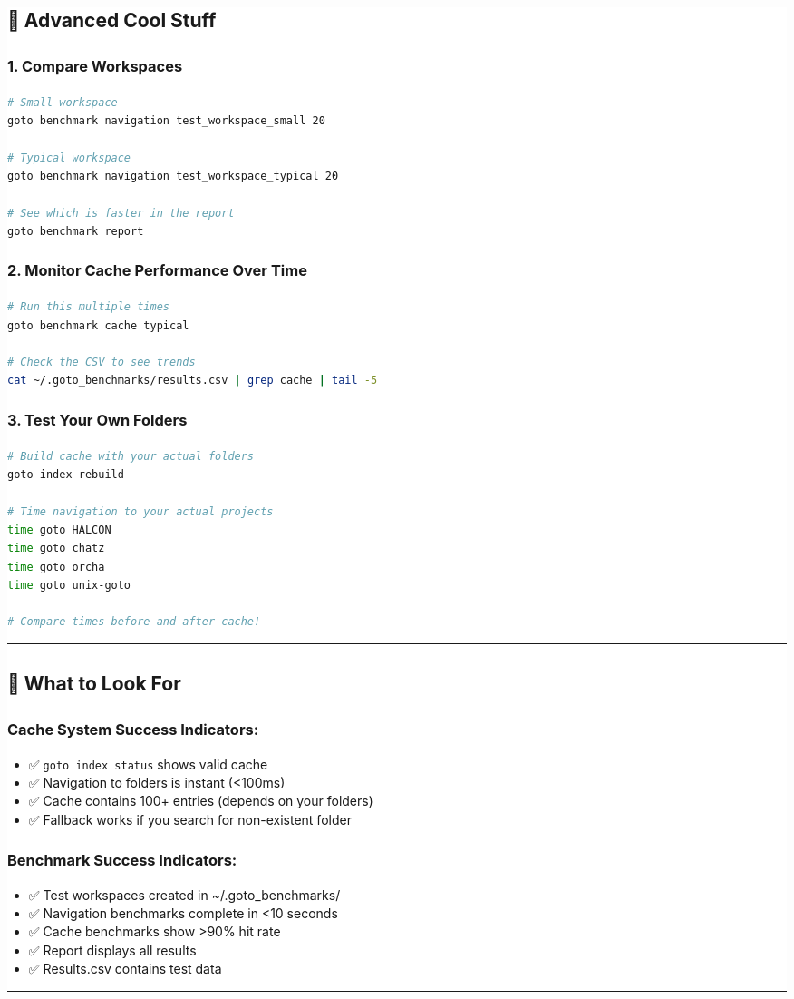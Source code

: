 ## 🎨 Advanced Cool Stuff

### 1. Compare Workspaces
```bash
# Small workspace
goto benchmark navigation test_workspace_small 20

# Typical workspace
goto benchmark navigation test_workspace_typical 20

# See which is faster in the report
goto benchmark report
```

### 2. Monitor Cache Performance Over Time
```bash
# Run this multiple times
goto benchmark cache typical

# Check the CSV to see trends
cat ~/.goto_benchmarks/results.csv | grep cache | tail -5
```

### 3. Test Your Own Folders
```bash
# Build cache with your actual folders
goto index rebuild

# Time navigation to your actual projects
time goto HALCON
time goto chatz
time goto orcha
time goto unix-goto

# Compare times before and after cache!
```

---

## 📝 What to Look For

### Cache System Success Indicators:
- ✅ `goto index status` shows valid cache
- ✅ Navigation to folders is instant (<100ms)
- ✅ Cache contains 100+ entries (depends on your folders)
- ✅ Fallback works if you search for non-existent folder

### Benchmark Success Indicators:
- ✅ Test workspaces created in ~/.goto_benchmarks/
- ✅ Navigation benchmarks complete in <10 seconds
- ✅ Cache benchmarks show >90% hit rate
- ✅ Report displays all results
- ✅ Results.csv contains test data

---